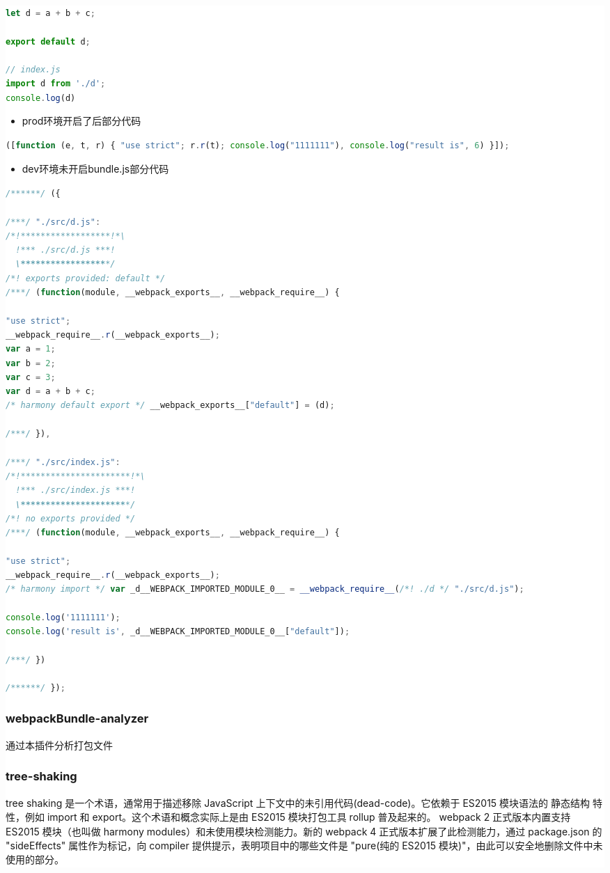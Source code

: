 ```javascript
let d = a + b + c;

export default d;

// index.js
import d from './d';
console.log(d)
```
* prod环境开启了后部分代码
```javascript
([function (e, t, r) { "use strict"; r.r(t); console.log("1111111"), console.log("result is", 6) }]);
```
* dev环境未开启bundle.js部分代码
```javascript
/******/ ({

/***/ "./src/d.js":
/*!******************!*\
  !*** ./src/d.js ***!
  \******************/
/*! exports provided: default */
/***/ (function(module, __webpack_exports__, __webpack_require__) {

"use strict";
__webpack_require__.r(__webpack_exports__);
var a = 1;
var b = 2;
var c = 3;
var d = a + b + c;
/* harmony default export */ __webpack_exports__["default"] = (d);

/***/ }),

/***/ "./src/index.js":
/*!**********************!*\
  !*** ./src/index.js ***!
  \**********************/
/*! no exports provided */
/***/ (function(module, __webpack_exports__, __webpack_require__) {

"use strict";
__webpack_require__.r(__webpack_exports__);
/* harmony import */ var _d__WEBPACK_IMPORTED_MODULE_0__ = __webpack_require__(/*! ./d */ "./src/d.js");

console.log('1111111');
console.log('result is', _d__WEBPACK_IMPORTED_MODULE_0__["default"]);

/***/ })

/******/ });


```
### webpackBundle-analyzer
通过本插件分析打包文件
### tree-shaking
tree shaking 是一个术语，通常用于描述移除 JavaScript 上下文中的未引用代码(dead-code)。它依赖于 ES2015 模块语法的 静态结构 特性，例如 import 和 export。这个术语和概念实际上是由 ES2015 模块打包工具 rollup 普及起来的。
webpack 2 正式版本内置支持 ES2015 模块（也叫做 harmony modules）和未使用模块检测能力。新的 webpack 4 正式版本扩展了此检测能力，通过 package.json 的 "sideEffects" 属性作为标记，向 compiler 提供提示，表明项目中的哪些文件是 "pure(纯的 ES2015 模块)"，由此可以安全地删除文件中未使用的部分。